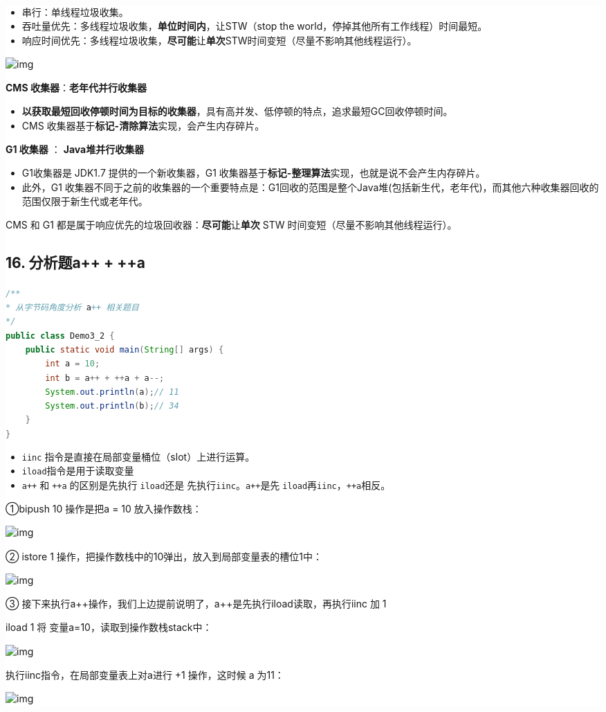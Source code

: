 * 串行：单线程垃圾收集。
* 吞吐量优先：多线程垃圾收集，**单位时间内**，让STW（stop the world，停掉其他所有工作线程）时间最短。
* 响应时间优先：多线程垃圾收集，**尽可能**让**单次**STW时间变短（尽量不影响其他线程运行）。

![img](https://img-blog.csdnimg.cn/20200104120144820.png?x-oss-process=image/watermark,type_ZmFuZ3poZW5naGVpdGk,shadow_10,text_aHR0cHM6Ly90aGlua3dvbi5ibG9nLmNzZG4ubmV0,size_16,color_FFFFFF,t_70)

**CMS 收集器**：**老年代并行收集器**

* **以获取最短回收停顿时间为目标的收集器**，具有高并发、低停顿的特点，追求最短GC回收停顿时间。
* CMS 收集器基于**标记-清除算法**实现，会产生内存碎片。

**G1 收集器** ： **Java堆并行收集器**

* G1收集器是 JDK1.7 提供的一个新收集器，G1 收集器基于**标记-整理算法**实现，也就是说不会产生内存碎片。
* 此外，G1 收集器不同于之前的收集器的一个重要特点是：G1回收的范围是整个Java堆\(包括新生代，老年代\)，而其他六种收集器回收的范围仅限于新生代或老年代。

CMS 和 G1 都是属于响应优先的垃圾回收器：**尽可能**让**单次** STW 时间变短（尽量不影响其他线程运行）。

## 16. 分析题a++ + ++a

```java
/**
* 从字节码角度分析 a++ 相关题目
*/
public class Demo3_2 {
    public static void main(String[] args) {
        int a = 10;
        int b = a++ + ++a + a--;
        System.out.println(a);// 11
        System.out.println(b);// 34
    }
}
```

* `iinc` 指令是直接在局部变量桶位（slot）上进行运算。
* `iload`指令是用于读取变量
* `a++` 和 `++a` 的区别是先执行 `iload`还是 先执行`iinc`。`a++`是先 `iload`再`iinc`，`++a`相反。

①bipush 10 操作是把a = 10 放入操作数栈：

![img](https://img-blog.csdnimg.cn/20210501203800387.png?x-oss-process=image/watermark,type_ZmFuZ3poZW5naGVpdGk,shadow_10,text_aHR0cHM6Ly9ibG9nLmNzZG4ubmV0L3dlaXhpbl80MzU5MTk4MA==,size_16,color_FFFFFF,t_70)

② istore 1 操作，把操作数栈中的10弹出，放入到局部变量表的槽位1中：

![img](https://img-blog.csdnimg.cn/20210501203828137.png?x-oss-process=image/watermark,type_ZmFuZ3poZW5naGVpdGk,shadow_10,text_aHR0cHM6Ly9ibG9nLmNzZG4ubmV0L3dlaXhpbl80MzU5MTk4MA==,size_16,color_FFFFFF,t_70)

③ 接下来执行a++操作，我们上边提前说明了，a++是先执行iload读取，再执行iinc 加 1

iload 1 将 变量a=10，读取到操作数栈stack中：

![img](https://img-blog.csdnimg.cn/20210501204129476.png?x-oss-process=image/watermark,type_ZmFuZ3poZW5naGVpdGk,shadow_10,text_aHR0cHM6Ly9ibG9nLmNzZG4ubmV0L3dlaXhpbl80MzU5MTk4MA==,size_16,color_FFFFFF,t_70)

执行iinc指令，在局部变量表上对a进行 +1 操作，这时候 a 为11：

![img](https://img-blog.csdnimg.cn/20210501203848446.png?x-oss-process=image/watermark,type_ZmFuZ3poZW5naGVpdGk,shadow_10,text_aHR0cHM6Ly9ibG9nLmNzZG4ubmV0L3dlaXhpbl80MzU5MTk4MA==,size_16,color_FFFFFF,t_70)
